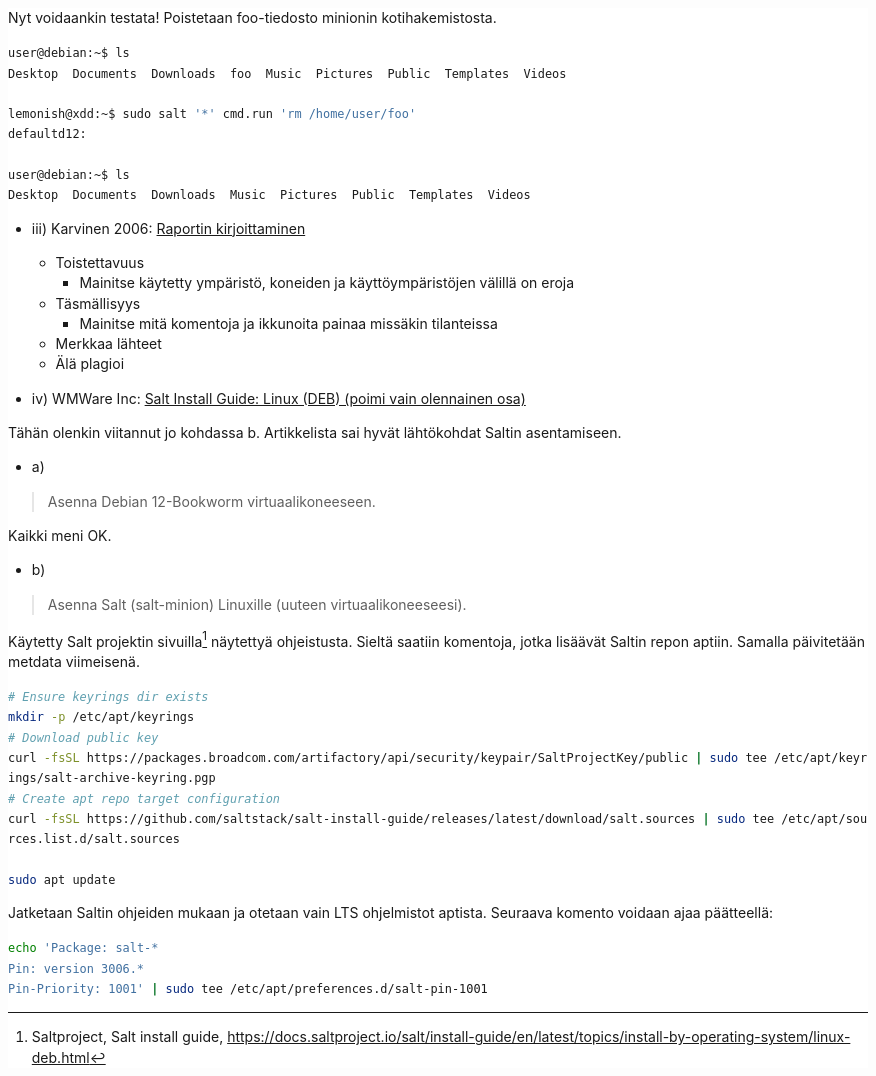 Nyt voidaankin testata! Poistetaan foo-tiedosto minionin kotihakemistosta.

```bash
user@debian:~$ ls
Desktop  Documents  Downloads  foo  Music  Pictures  Public  Templates  Videos

lemonish@xdd:~$ sudo salt '*' cmd.run 'rm /home/user/foo'
defaultd12:

user@debian:~$ ls
Desktop  Documents  Downloads  Music  Pictures  Public  Templates  Videos
```

- iii) Karvinen 2006: [Raportin kirjoittaminen](https://terokarvinen.com/2006/06/04/raportin-kirjoittaminen-4/)
    - Toistettavuus
        - Mainitse käytetty ympäristö, koneiden ja käyttöympäristöjen välillä on eroja
    - Täsmällisyys
        - Mainitse mitä komentoja ja ikkunoita painaa missäkin tilanteissa
    - Merkkaa lähteet
    - Älä plagioi


- iv) WMWare Inc: [Salt Install Guide: Linux (DEB) (poimi vain olennainen osa)](https://docs.saltproject.io/salt/install-guide/en/latest/topics/install-by-operating-system/linux-deb.html)

Tähän olenkin viitannut jo kohdassa b. Artikkelista sai hyvät lähtökohdat Saltin asentamiseen.

- a)
> Asenna Debian 12-Bookworm virtuaalikoneeseen. 

Kaikki meni OK.

- b)
> Asenna Salt (salt-minion) Linuxille (uuteen virtuaalikoneeseesi).

Käytetty Salt projektin sivuilla[^1] näytettyä ohjeistusta. Sieltä saatiin komentoja, jotka lisäävät Saltin repon aptiin. Samalla päivitetään metdata viimeisenä.
```bash
# Ensure keyrings dir exists
mkdir -p /etc/apt/keyrings
# Download public key
curl -fsSL https://packages.broadcom.com/artifactory/api/security/keypair/SaltProjectKey/public | sudo tee /etc/apt/keyrings/salt-archive-keyring.pgp
# Create apt repo target configuration
curl -fsSL https://github.com/saltstack/salt-install-guide/releases/latest/download/salt.sources | sudo tee /etc/apt/sources.list.d/salt.sources

sudo apt update
```

Jatketaan Saltin ohjeiden mukaan ja otetaan vain LTS ohjelmistot aptista. Seuraava komento voidaan ajaa päätteellä:
```bash
echo 'Package: salt-*
Pin: version 3006.*
Pin-Priority: 1001' | sudo tee /etc/apt/preferences.d/salt-pin-1001
```


[^1]: Saltproject, Salt install guide, https://docs.saltproject.io/salt/install-guide/en/latest/topics/install-by-operating-system/linux-deb.html
[^2]: Saltproject, Running the salt master/minion as an unprivileged user, https://docs.saltproject.io/en/latest/ref/configuration/nonroot.html
[^3]: Saltproject, salt-call, https://docs.saltproject.io/en/latest/ref/cli/salt-call.html
[^4]: Saltproject, modules.aptpkg, https://docs.saltproject.io/en/latest/ref/modules/all/salt.modules.aptpkg.html
[^5]: Saltproject, salt.states.file, https://docs.saltproject.io/en/latest/ref/states/all/salt.states.file.html
[^6]: Tero Karvinen, Run Salt Command Locally, https://terokarvinen.com/2021/salt-run-command-locally/